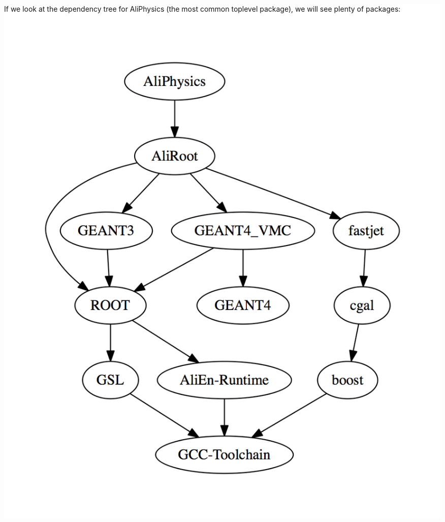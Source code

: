 If we look at the dependency tree for AliPhysics (the most common toplevel
package), we will see plenty of packages:

![AliPhysics dependencies](aliphysics_deps.png)
